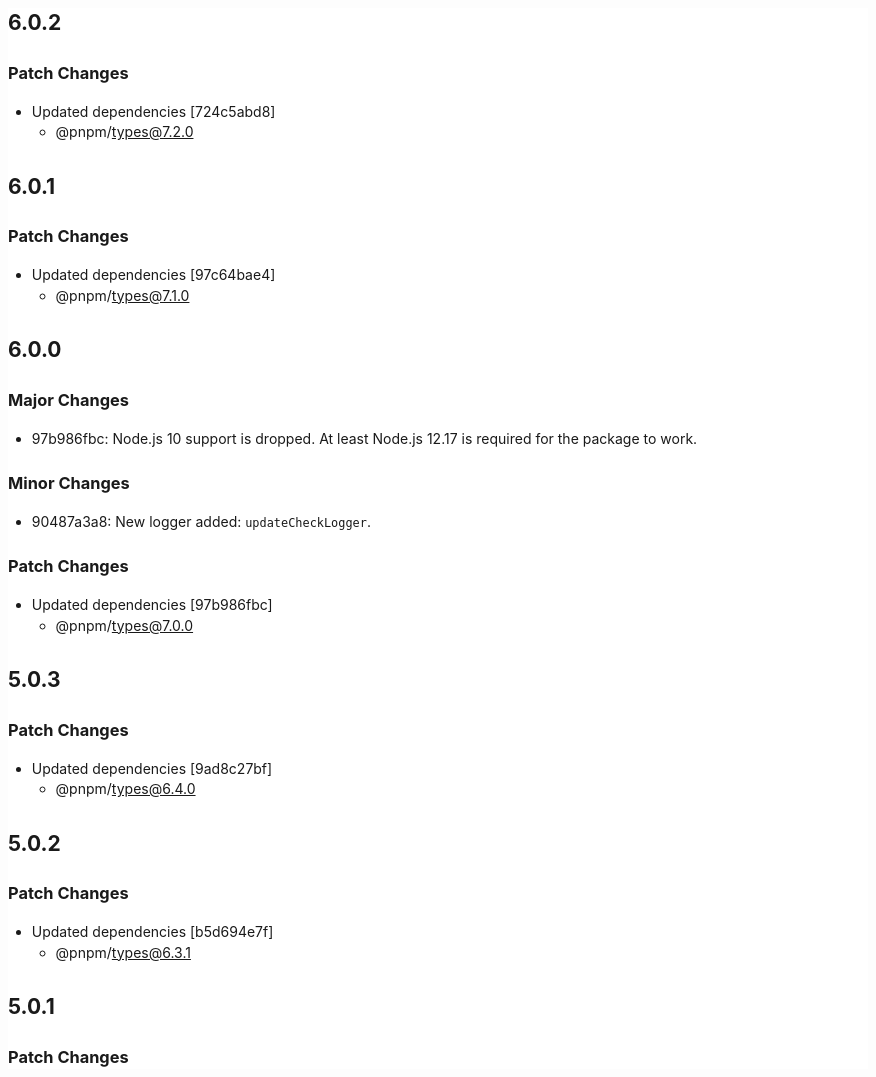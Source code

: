 ## 6.0.2

### Patch Changes

- Updated dependencies [724c5abd8]
  - @pnpm/types@7.2.0

## 6.0.1

### Patch Changes

- Updated dependencies [97c64bae4]
  - @pnpm/types@7.1.0

## 6.0.0

### Major Changes

- 97b986fbc: Node.js 10 support is dropped. At least Node.js 12.17 is required for the package to work.

### Minor Changes

- 90487a3a8: New logger added: `updateCheckLogger`.

### Patch Changes

- Updated dependencies [97b986fbc]
  - @pnpm/types@7.0.0

## 5.0.3

### Patch Changes

- Updated dependencies [9ad8c27bf]
  - @pnpm/types@6.4.0

## 5.0.2

### Patch Changes

- Updated dependencies [b5d694e7f]
  - @pnpm/types@6.3.1

## 5.0.1

### Patch Changes
